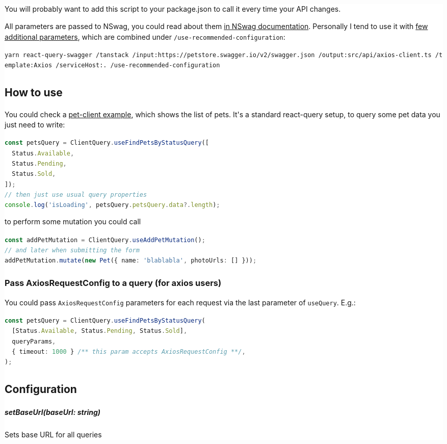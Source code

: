 You will probably want to add this script to your package.json to call it every time your API changes.

All parameters are passed to NSwag, you could read about them [in NSwag documentation](https://github.com/RicoSuter/NJsonSchema/wiki/TypeScriptGeneratorSettings). Personally I tend to use it with [few additional parameters](#use-recommended-configuration), which are combined under `/use-recommended-configuration`:

```
yarn react-query-swagger /tanstack /input:https://petstore.swagger.io/v2/swagger.json /output:src/api/axios-client.ts /template:Axios /serviceHost:. /use-recommended-configuration
```

## How to use

You could check a [pet-client example](https://github.com/Shaddix/react-query-swagger/tree/master/examples/pet-client), which shows the list of pets. It's a standard react-query setup, to query some pet data you just need to write:

```ts
const petsQuery = ClientQuery.useFindPetsByStatusQuery([
  Status.Available,
  Status.Pending,
  Status.Sold,
]);
// then just use usual query properties
console.log('isLoading', petsQuery.petsQuery.data?.length);
```

to perform some mutation you could call

```ts
const addPetMutation = ClientQuery.useAddPetMutation();
// and later when submitting the form
addPetMutation.mutate(new Pet({ name: 'blablabla', photoUrls: [] }));
```

### Pass AxiosRequestConfig to a query (for axios users)

You could pass `AxiosRequestConfig` parameters for each request via the last parameter of `useQuery`. E.g.:

```ts
const petsQuery = ClientQuery.useFindPetsByStatusQuery(
  [Status.Available, Status.Pending, Status.Sold],
  queryParams,
  { timeout: 1000 } /** this param accepts AxiosRequestConfig **/,
);
```

## Configuration

##### setBaseUrl(baseUrl: string)

Sets base URL for all queries
